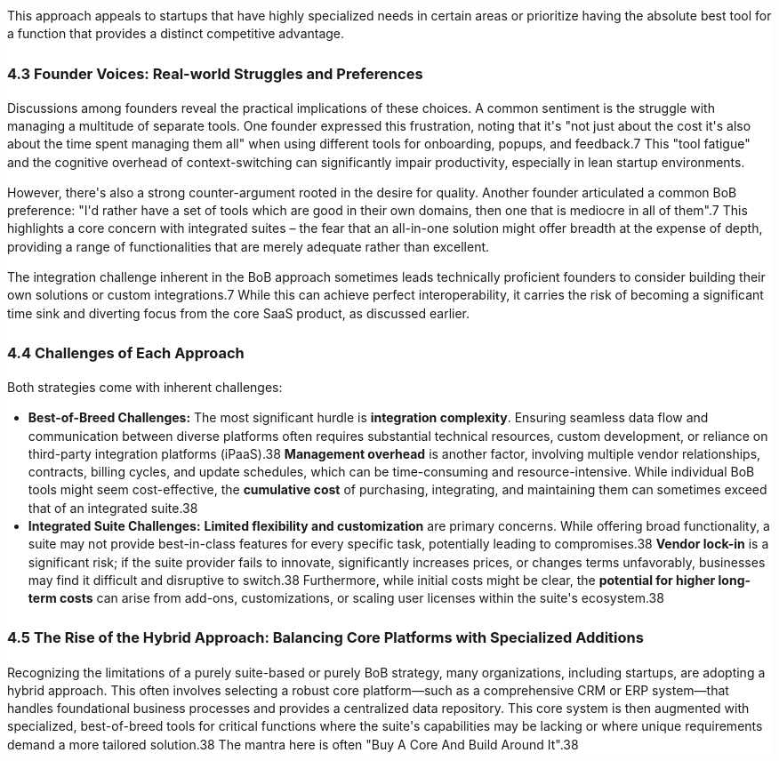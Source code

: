 This approach appeals to startups that have highly specialized needs in certain areas or prioritize having the absolute best tool for a function that provides a distinct competitive advantage.

### **4.3 Founder Voices: Real-world Struggles and Preferences**

Discussions among founders reveal the practical implications of these choices. A common sentiment is the struggle with managing a multitude of separate tools. One founder expressed this frustration, noting that it's "not just about the cost it's also about the time spent managing them all" when using different tools for onboarding, popups, and feedback.7 This "tool fatigue" and the cognitive overhead of context-switching can significantly impair productivity, especially in lean startup environments.

However, there's also a strong counter-argument rooted in the desire for quality. Another founder articulated a common BoB preference: "I'd rather have a set of tools which are good in their own domains, then one that is mediocre in all of them".7 This highlights a core concern with integrated suites – the fear that an all-in-one solution might offer breadth at the expense of depth, providing a range of functionalities that are merely adequate rather than excellent.

The integration challenge inherent in the BoB approach sometimes leads technically proficient founders to consider building their own solutions or custom integrations.7 While this can achieve perfect interoperability, it carries the risk of becoming a significant time sink and diverting focus from the core SaaS product, as discussed earlier.

### **4.4 Challenges of Each Approach**

Both strategies come with inherent challenges:

* **Best-of-Breed Challenges:** The most significant hurdle is **integration complexity**. Ensuring seamless data flow and communication between diverse platforms often requires substantial technical resources, custom development, or reliance on third-party integration platforms (iPaaS).38 **Management overhead** is another factor, involving multiple vendor relationships, contracts, billing cycles, and update schedules, which can be time-consuming and resource-intensive. While individual BoB tools might seem cost-effective, the **cumulative cost** of purchasing, integrating, and maintaining them can sometimes exceed that of an integrated suite.38  
* **Integrated Suite Challenges:** **Limited flexibility and customization** are primary concerns. While offering broad functionality, a suite may not provide best-in-class features for every specific task, potentially leading to compromises.38 **Vendor lock-in** is a significant risk; if the suite provider fails to innovate, significantly increases prices, or changes terms unfavorably, businesses may find it difficult and disruptive to switch.38 Furthermore, while initial costs might be clear, the **potential for higher long-term costs** can arise from add-ons, customizations, or scaling user licenses within the suite's ecosystem.38

### **4.5 The Rise of the Hybrid Approach: Balancing Core Platforms with Specialized Additions**

Recognizing the limitations of a purely suite-based or purely BoB strategy, many organizations, including startups, are adopting a hybrid approach. This often involves selecting a robust core platform—such as a comprehensive CRM or ERP system—that handles foundational business processes and provides a centralized data repository. This core system is then augmented with specialized, best-of-breed tools for critical functions where the suite's capabilities may be lacking or where unique requirements demand a more tailored solution.38 The mantra here is often "Buy A Core And Build Around It".38
